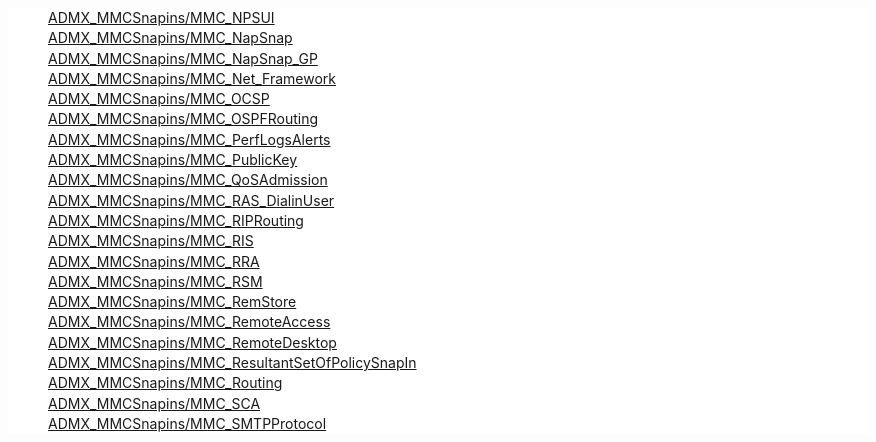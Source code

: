   </dd>
  <dd>
    <a href="#admx-mmcsnapins-mmc-npsui">ADMX_MMCSnapins/MMC_NPSUI</a>
  </dd>
  <dd>
    <a href="#admx-mmcsnapins-mmc-napsnap">ADMX_MMCSnapins/MMC_NapSnap</a>
  </dd>
  <dd>
    <a href="#admx-mmcsnapins-mmc-napsnap-gp">ADMX_MMCSnapins/MMC_NapSnap_GP</a>
  </dd>
  <dd>
    <a href="#admx-mmcsnapins-mmc-net-framework">ADMX_MMCSnapins/MMC_Net_Framework</a>
  </dd>
  <dd>
    <a href="#admx-mmcsnapins-mmc-ocsp">ADMX_MMCSnapins/MMC_OCSP</a>
  </dd>
  <dd>
    <a href="#admx-mmcsnapins-mmc-ospfrouting">ADMX_MMCSnapins/MMC_OSPFRouting</a>
  </dd>
  <dd>
    <a href="#admx-mmcsnapins-mmc-perflogsalerts">ADMX_MMCSnapins/MMC_PerfLogsAlerts</a>
  </dd>
  <dd>
    <a href="#admx-mmcsnapins-mmc-publickey">ADMX_MMCSnapins/MMC_PublicKey</a>
  </dd>
  <dd>
    <a href="#admx-mmcsnapins-mmc-qosadmission">ADMX_MMCSnapins/MMC_QoSAdmission</a>
  </dd>
  <dd>
    <a href="#admx-mmcsnapins-mmc-ras-dialinuser">ADMX_MMCSnapins/MMC_RAS_DialinUser</a>
  </dd>
  <dd>
    <a href="#admx-mmcsnapins-mmc-riprouting">ADMX_MMCSnapins/MMC_RIPRouting</a>
  </dd>
  <dd>
    <a href="#admx-mmcsnapins-mmc-ris">ADMX_MMCSnapins/MMC_RIS</a>
  </dd>
  <dd>
    <a href="#admx-mmcsnapins-mmc-rra">ADMX_MMCSnapins/MMC_RRA</a>
  </dd>
  <dd>
    <a href="#admx-mmcsnapins-mmc-rsm">ADMX_MMCSnapins/MMC_RSM</a>
  </dd>
  <dd>
    <a href="#admx-mmcsnapins-mmc-remstore">ADMX_MMCSnapins/MMC_RemStore</a>
  </dd>
  <dd>
    <a href="#admx-mmcsnapins-mmc-remoteaccess">ADMX_MMCSnapins/MMC_RemoteAccess</a>
  </dd>
  <dd>
    <a href="#admx-mmcsnapins-mmc-remotedesktop">ADMX_MMCSnapins/MMC_RemoteDesktop</a>
  </dd>
  <dd>
    <a href="#admx-mmcsnapins-mmc-resultantsetofpolicysnapin">ADMX_MMCSnapins/MMC_ResultantSetOfPolicySnapIn</a>
  </dd>
  <dd>
    <a href="#admx-mmcsnapins-mmc-routing">ADMX_MMCSnapins/MMC_Routing</a>
  </dd>
  <dd>
    <a href="#admx-mmcsnapins-mmc-sca">ADMX_MMCSnapins/MMC_SCA</a>
  </dd>
  <dd>
    <a href="#admx-mmcsnapins-mmc-smtpprotocol">ADMX_MMCSnapins/MMC_SMTPProtocol</a>